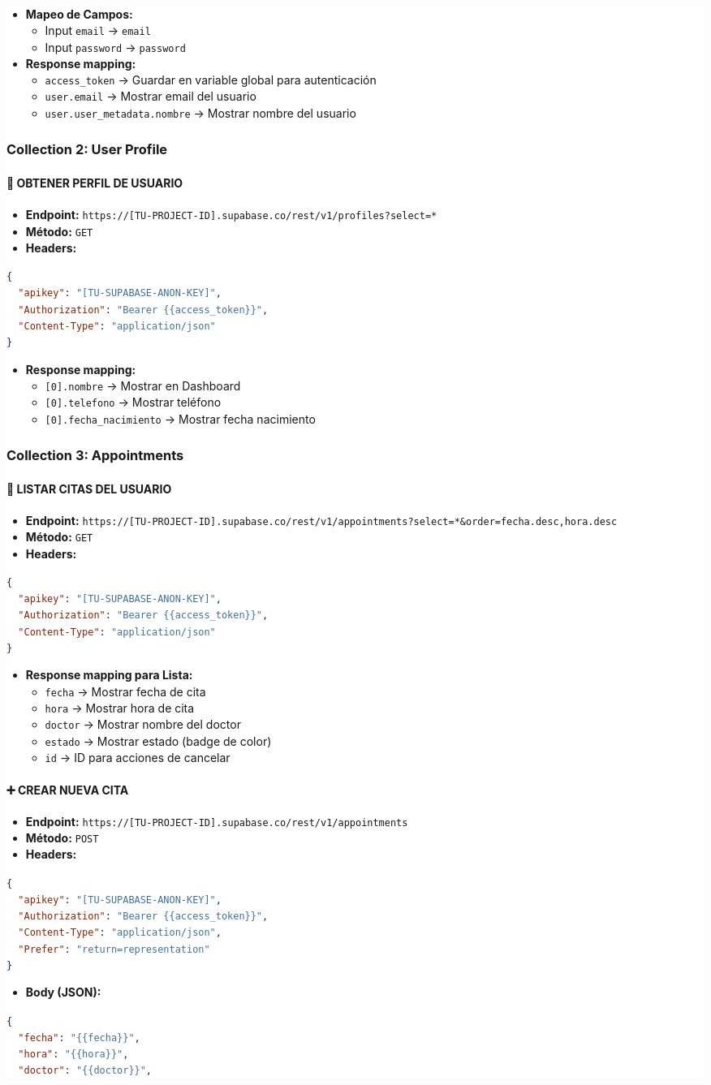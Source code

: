 - **Mapeo de Campos:**
  - Input `email` → `email`
  - Input `password` → `password`
- **Response mapping:**
  - `access_token` → Guardar en variable global para autenticación
  - `user.email` → Mostrar email del usuario
  - `user.user_metadata.nombre` → Mostrar nombre del usuario

### Collection 2: User Profile

#### 👤 OBTENER PERFIL DE USUARIO
- **Endpoint:** `https://[TU-PROJECT-ID].supabase.co/rest/v1/profiles?select=*`
- **Método:** `GET`
- **Headers:**
```json
{
  "apikey": "[TU-SUPABASE-ANON-KEY]",
  "Authorization": "Bearer {{access_token}}",
  "Content-Type": "application/json"
}
```
- **Response mapping:**
  - `[0].nombre` → Mostrar en Dashboard
  - `[0].telefono` → Mostrar teléfono
  - `[0].fecha_nacimiento` → Mostrar fecha nacimiento

### Collection 3: Appointments

#### 📅 LISTAR CITAS DEL USUARIO
- **Endpoint:** `https://[TU-PROJECT-ID].supabase.co/rest/v1/appointments?select=*&order=fecha.desc,hora.desc`
- **Método:** `GET`
- **Headers:**
```json
{
  "apikey": "[TU-SUPABASE-ANON-KEY]",
  "Authorization": "Bearer {{access_token}}",
  "Content-Type": "application/json"
}
```
- **Response mapping para Lista:**
  - `fecha` → Mostrar fecha de cita
  - `hora` → Mostrar hora de cita
  - `doctor` → Mostrar nombre del doctor
  - `estado` → Mostrar estado (badge de color)
  - `id` → ID para acciones de cancelar

#### ➕ CREAR NUEVA CITA
- **Endpoint:** `https://[TU-PROJECT-ID].supabase.co/rest/v1/appointments`
- **Método:** `POST`
- **Headers:**
```json
{
  "apikey": "[TU-SUPABASE-ANON-KEY]",
  "Authorization": "Bearer {{access_token}}",
  "Content-Type": "application/json",
  "Prefer": "return=representation"
}
```
- **Body (JSON):**
```json
{
  "fecha": "{{fecha}}",
  "hora": "{{hora}}",
  "doctor": "{{doctor}}",
```